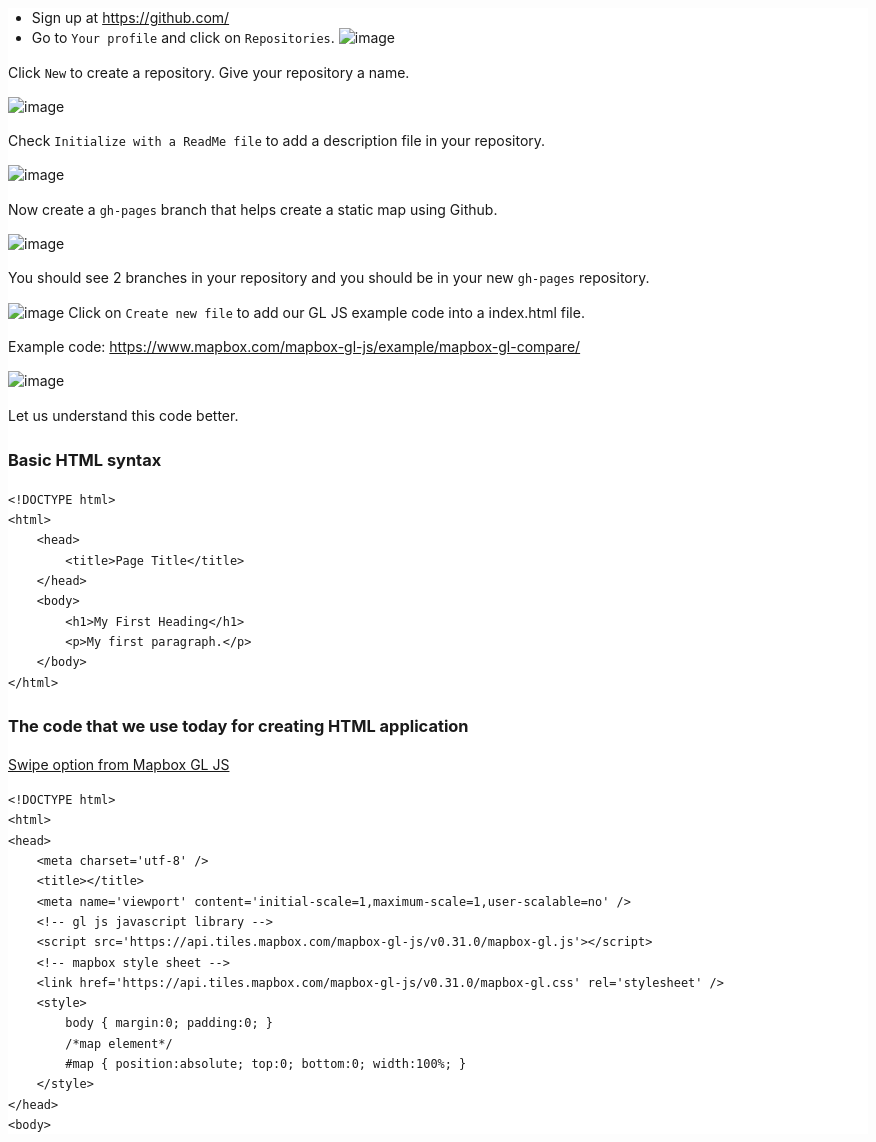 * Sign up at https://github.com/
* Go to `Your profile` and click on `Repositories`.
![image](https://cloud.githubusercontent.com/assets/8921295/22290313/14135f8c-e326-11e6-8baf-b1be79d2548f.png)


Click `New` to create a repository. Give your repository a name.

![image](https://cloud.githubusercontent.com/assets/8921295/22290347/43b424ec-e326-11e6-81b9-d0a411ee2ccc.png)


Check `Initialize with a ReadMe file` to add a description file in your repository.

![image](https://cloud.githubusercontent.com/assets/8921295/22290386/7d630244-e326-11e6-9e14-ab7de9a2646e.png)

Now create a `gh-pages` branch that helps create a static map using Github.

![image](https://cloud.githubusercontent.com/assets/8921295/22290408/9d77a13e-e326-11e6-8e8d-053f5097411c.png)

You should see 2 branches in your repository and you should be in your new `gh-pages` repository.

![image](https://cloud.githubusercontent.com/assets/8921295/22290438/c222cdb0-e326-11e6-9ae5-efecc2a42e4f.png)
Click on `Create new file` to add our GL JS example code into a index.html file.

Example code: https://www.mapbox.com/mapbox-gl-js/example/mapbox-gl-compare/

![image](https://cloud.githubusercontent.com/assets/8921295/22290466/f1fa5d14-e326-11e6-9d5e-272de6e29dae.png)


Let us understand this code better.

### Basic HTML syntax
```
<!DOCTYPE html>
<html>
    <head>
        <title>Page Title</title>
    </head>
    <body>
        <h1>My First Heading</h1>
        <p>My first paragraph.</p>
    </body>
</html>
```
### The code that we use today for creating HTML application

[Swipe option from Mapbox GL JS](https://www.mapbox.com/mapbox-gl-js/example/mapbox-gl-compare/)

```
<!DOCTYPE html>
<html>
<head>
    <meta charset='utf-8' />
    <title></title>
    <meta name='viewport' content='initial-scale=1,maximum-scale=1,user-scalable=no' />
    <!-- gl js javascript library -->
    <script src='https://api.tiles.mapbox.com/mapbox-gl-js/v0.31.0/mapbox-gl.js'></script> 
    <!-- mapbox style sheet -->
    <link href='https://api.tiles.mapbox.com/mapbox-gl-js/v0.31.0/mapbox-gl.css' rel='stylesheet' />
    <style>
        body { margin:0; padding:0; }
        /*map element*/
        #map { position:absolute; top:0; bottom:0; width:100%; }
    </style>
</head>
<body>
```